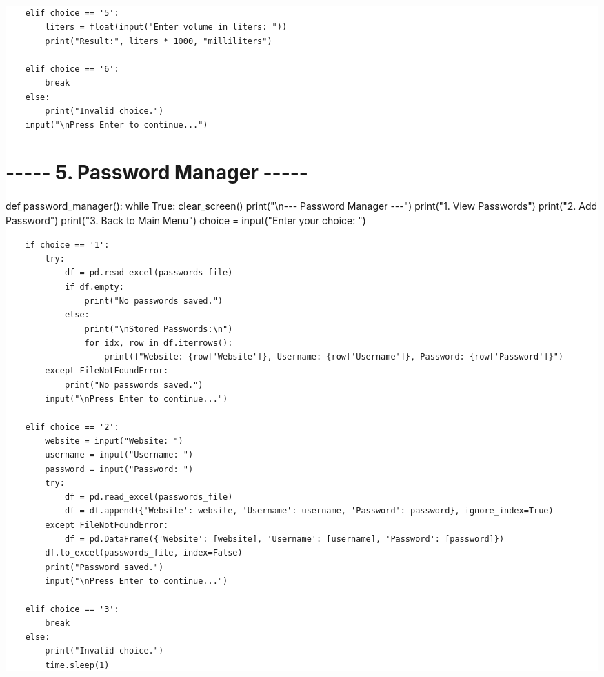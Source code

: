         elif choice == '5':
            liters = float(input("Enter volume in liters: "))
            print("Result:", liters * 1000, "milliliters")

        elif choice == '6':
            break
        else:
            print("Invalid choice.")
        input("\nPress Enter to continue...")

# ----- 5. Password Manager -----
def password_manager():
    while True:
        clear_screen()
        print("\n--- Password Manager ---")
        print("1. View Passwords")
        print("2. Add Password")
        print("3. Back to Main Menu")
        choice = input("Enter your choice: ")

        if choice == '1':
            try:
                df = pd.read_excel(passwords_file)
                if df.empty:
                    print("No passwords saved.")
                else:
                    print("\nStored Passwords:\n")
                    for idx, row in df.iterrows():
                        print(f"Website: {row['Website']}, Username: {row['Username']}, Password: {row['Password']}")
            except FileNotFoundError:
                print("No passwords saved.")
            input("\nPress Enter to continue...")

        elif choice == '2':
            website = input("Website: ")
            username = input("Username: ")
            password = input("Password: ")
            try:
                df = pd.read_excel(passwords_file)
                df = df.append({'Website': website, 'Username': username, 'Password': password}, ignore_index=True)
            except FileNotFoundError:
                df = pd.DataFrame({'Website': [website], 'Username': [username], 'Password': [password]})
            df.to_excel(passwords_file, index=False)
            print("Password saved.")
            input("\nPress Enter to continue...")

        elif choice == '3':
            break
        else:
            print("Invalid choice.")
            time.sleep(1)
